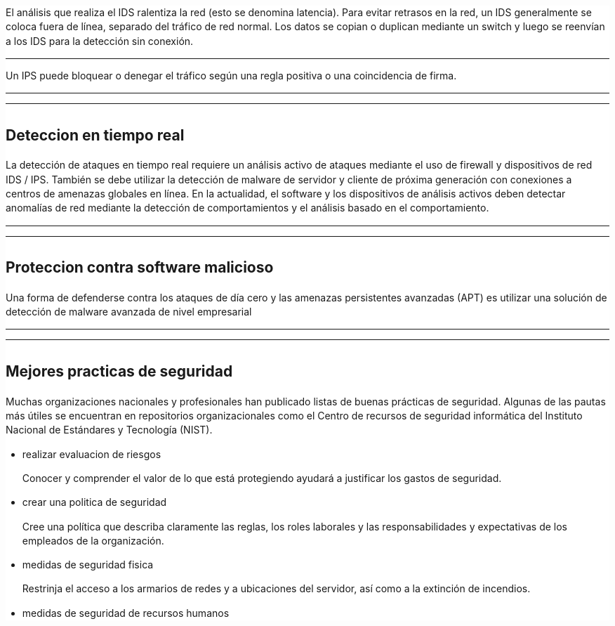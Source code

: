 El análisis que realiza el IDS ralentiza la red (esto se denomina latencia). Para evitar retrasos en la red, un IDS generalmente se coloca fuera de línea, separado del tráfico de red normal. Los datos se copian o duplican mediante un switch y luego se reenvían a los IDS para la detección sin conexión.

---

Un IPS puede bloquear o denegar el tráfico según una regla positiva o una coincidencia de firma.

---

---

## Deteccion en tiempo real

La detección de ataques en tiempo real requiere un análisis activo de ataques mediante el uso de firewall y dispositivos de red IDS / IPS. También se debe utilizar la detección de malware de servidor y cliente de próxima generación con conexiones a centros de amenazas globales en línea. En la actualidad, el software y los dispositivos de análisis activos deben detectar anomalías de red mediante la detección de comportamientos y el análisis basado en el comportamiento.

---

---

## Proteccion contra software malicioso

Una forma de defenderse contra los ataques de día cero y las amenazas persistentes avanzadas (APT) es utilizar una solución de detección de malware avanzada de nivel empresarial

---

---

## Mejores practicas de seguridad

Muchas organizaciones nacionales y profesionales han publicado listas de buenas prácticas de seguridad. Algunas de las pautas más útiles se encuentran en repositorios organizacionales como el Centro de recursos de seguridad informática del Instituto Nacional de Estándares y Tecnología (NIST).

- realizar evaluacion de riesgos
    
    Conocer y comprender el valor de lo que está protegiendo ayudará a justificar los gastos de seguridad.
    
- crear una politica de seguridad
    
    Cree una política que describa claramente las reglas, los roles laborales y las responsabilidades y expectativas de los empleados de la organización.
    
- medidas de seguridad fisica
    
    Restrinja el acceso a los armarios de redes y a ubicaciones del servidor, así como a la extinción de incendios.
    
- medidas de seguridad de recursos humanos
    